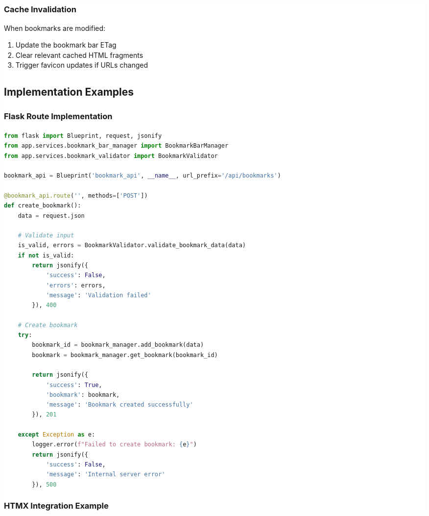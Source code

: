 ### Cache Invalidation

When bookmarks are modified:
1. Update the bookmark bar ETag
2. Clear relevant cached HTML fragments
3. Trigger favicon updates if URLs changed

## Implementation Examples

### Flask Route Implementation

```python
from flask import Blueprint, request, jsonify
from app.services.bookmark_bar_manager import BookmarkBarManager
from app.services.bookmark_validator import BookmarkValidator

bookmark_api = Blueprint('bookmark_api', __name__, url_prefix='/api/bookmarks')

@bookmark_api.route('', methods=['POST'])
def create_bookmark():
    data = request.json
    
    # Validate input
    is_valid, errors = BookmarkValidator.validate_bookmark_data(data)
    if not is_valid:
        return jsonify({
            'success': False,
            'errors': errors,
            'message': 'Validation failed'
        }), 400
    
    # Create bookmark
    try:
        bookmark_id = bookmark_manager.add_bookmark(data)
        bookmark = bookmark_manager.get_bookmark(bookmark_id)
        
        return jsonify({
            'success': True,
            'bookmark': bookmark,
            'message': 'Bookmark created successfully'
        }), 201
        
    except Exception as e:
        logger.error(f"Failed to create bookmark: {e}")
        return jsonify({
            'success': False,
            'message': 'Internal server error'
        }), 500
```

### HTMX Integration Example
